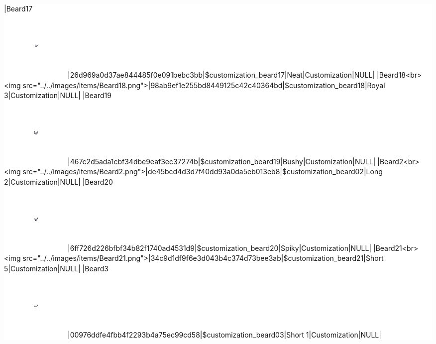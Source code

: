 |Beard17<br><img src="../../images/items/Beard17.png">|26d969a0d37ae844485f0e091bebc3bb|$customization_beard17|Neat|Customization|NULL|
|Beard18<br><img src="../../images/items/Beard18.png">|98ab9ef1e255bd8449125c42c40364bd|$customization_beard18|Royal 3|Customization|NULL|
|Beard19<br><img src="../../images/items/Beard19.png">|467c2d5ada1cbf34dbe9eaf3ec37274b|$customization_beard19|Bushy|Customization|NULL|
|Beard2<br><img src="../../images/items/Beard2.png">|de45bcd4d3d7f40dd93a0da5eb013eb8|$customization_beard02|Long 2|Customization|NULL|
|Beard20<br><img src="../../images/items/Beard20.png">|6ff726d226bfbf34b82f1740ad4531d9|$customization_beard20|Spiky|Customization|NULL|
|Beard21<br><img src="../../images/items/Beard21.png">|34c9d1df9f6e3d043b4c374d73bee3ab|$customization_beard21|Short 5|Customization|NULL|
|Beard3<br><img src="../../images/items/Beard3.png">|00976ddfe4fbb4f2293b4a75ec99cd58|$customization_beard03|Short 1|Customization|NULL|